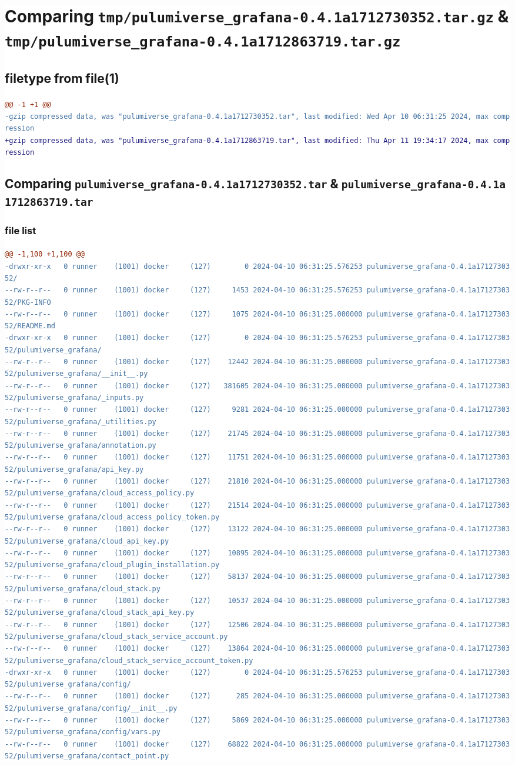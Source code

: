 # Comparing `tmp/pulumiverse_grafana-0.4.1a1712730352.tar.gz` & `tmp/pulumiverse_grafana-0.4.1a1712863719.tar.gz`

## filetype from file(1)

```diff
@@ -1 +1 @@
-gzip compressed data, was "pulumiverse_grafana-0.4.1a1712730352.tar", last modified: Wed Apr 10 06:31:25 2024, max compression
+gzip compressed data, was "pulumiverse_grafana-0.4.1a1712863719.tar", last modified: Thu Apr 11 19:34:17 2024, max compression
```

## Comparing `pulumiverse_grafana-0.4.1a1712730352.tar` & `pulumiverse_grafana-0.4.1a1712863719.tar`

### file list

```diff
@@ -1,100 +1,100 @@
-drwxr-xr-x   0 runner    (1001) docker     (127)        0 2024-04-10 06:31:25.576253 pulumiverse_grafana-0.4.1a1712730352/
--rw-r--r--   0 runner    (1001) docker     (127)     1453 2024-04-10 06:31:25.576253 pulumiverse_grafana-0.4.1a1712730352/PKG-INFO
--rw-r--r--   0 runner    (1001) docker     (127)     1075 2024-04-10 06:31:25.000000 pulumiverse_grafana-0.4.1a1712730352/README.md
-drwxr-xr-x   0 runner    (1001) docker     (127)        0 2024-04-10 06:31:25.576253 pulumiverse_grafana-0.4.1a1712730352/pulumiverse_grafana/
--rw-r--r--   0 runner    (1001) docker     (127)    12442 2024-04-10 06:31:25.000000 pulumiverse_grafana-0.4.1a1712730352/pulumiverse_grafana/__init__.py
--rw-r--r--   0 runner    (1001) docker     (127)   381605 2024-04-10 06:31:25.000000 pulumiverse_grafana-0.4.1a1712730352/pulumiverse_grafana/_inputs.py
--rw-r--r--   0 runner    (1001) docker     (127)     9281 2024-04-10 06:31:25.000000 pulumiverse_grafana-0.4.1a1712730352/pulumiverse_grafana/_utilities.py
--rw-r--r--   0 runner    (1001) docker     (127)    21745 2024-04-10 06:31:25.000000 pulumiverse_grafana-0.4.1a1712730352/pulumiverse_grafana/annotation.py
--rw-r--r--   0 runner    (1001) docker     (127)    11751 2024-04-10 06:31:25.000000 pulumiverse_grafana-0.4.1a1712730352/pulumiverse_grafana/api_key.py
--rw-r--r--   0 runner    (1001) docker     (127)    21810 2024-04-10 06:31:25.000000 pulumiverse_grafana-0.4.1a1712730352/pulumiverse_grafana/cloud_access_policy.py
--rw-r--r--   0 runner    (1001) docker     (127)    21514 2024-04-10 06:31:25.000000 pulumiverse_grafana-0.4.1a1712730352/pulumiverse_grafana/cloud_access_policy_token.py
--rw-r--r--   0 runner    (1001) docker     (127)    13122 2024-04-10 06:31:25.000000 pulumiverse_grafana-0.4.1a1712730352/pulumiverse_grafana/cloud_api_key.py
--rw-r--r--   0 runner    (1001) docker     (127)    10895 2024-04-10 06:31:25.000000 pulumiverse_grafana-0.4.1a1712730352/pulumiverse_grafana/cloud_plugin_installation.py
--rw-r--r--   0 runner    (1001) docker     (127)    58137 2024-04-10 06:31:25.000000 pulumiverse_grafana-0.4.1a1712730352/pulumiverse_grafana/cloud_stack.py
--rw-r--r--   0 runner    (1001) docker     (127)    10537 2024-04-10 06:31:25.000000 pulumiverse_grafana-0.4.1a1712730352/pulumiverse_grafana/cloud_stack_api_key.py
--rw-r--r--   0 runner    (1001) docker     (127)    12506 2024-04-10 06:31:25.000000 pulumiverse_grafana-0.4.1a1712730352/pulumiverse_grafana/cloud_stack_service_account.py
--rw-r--r--   0 runner    (1001) docker     (127)    13864 2024-04-10 06:31:25.000000 pulumiverse_grafana-0.4.1a1712730352/pulumiverse_grafana/cloud_stack_service_account_token.py
-drwxr-xr-x   0 runner    (1001) docker     (127)        0 2024-04-10 06:31:25.576253 pulumiverse_grafana-0.4.1a1712730352/pulumiverse_grafana/config/
--rw-r--r--   0 runner    (1001) docker     (127)      285 2024-04-10 06:31:25.000000 pulumiverse_grafana-0.4.1a1712730352/pulumiverse_grafana/config/__init__.py
--rw-r--r--   0 runner    (1001) docker     (127)     5869 2024-04-10 06:31:25.000000 pulumiverse_grafana-0.4.1a1712730352/pulumiverse_grafana/config/vars.py
--rw-r--r--   0 runner    (1001) docker     (127)    68822 2024-04-10 06:31:25.000000 pulumiverse_grafana-0.4.1a1712730352/pulumiverse_grafana/contact_point.py
```
